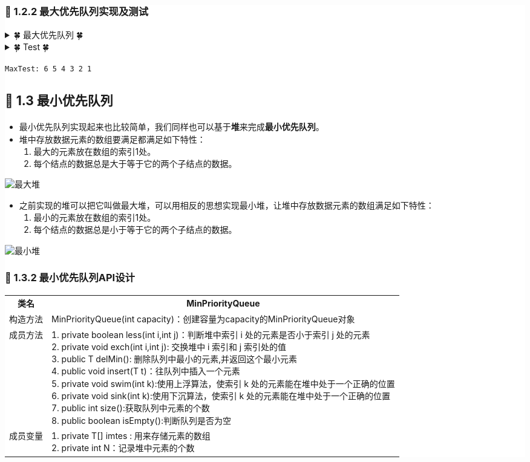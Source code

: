 ### &#127800; 1.2.2 最大优先队列实现及测试

<details><summary>&#127808; 最大优先队列 &#127808;</summary></details>

<details><summary>&#127808; Test &#127808;</summary></details>

```
MaxTest: 6 5 4 3 2 1 
```
  
## &#127800; 1.3 最小优先队列
- 最小优先队列实现起来也比较简单，我们同样也可以基于**堆**来完成**最小优先队列**。
- 堆中存放数据元素的数组要满足都满足如下特性：
  1. 最大的元素放在数组的索引1处。
  2. 每个结点的数据总是大于等于它的两个子结点的数据。
  
![最大堆](http://lc-dDwI9S44.cn-n1.lcfile.com/531ff5395ed973061049.png/%E6%9C%80%E5%A4%A7%E5%A0%86.png)

- 之前实现的堆可以把它叫做最大堆，可以用相反的思想实现最小堆，让堆中存放数据元素的数组满足如下特性：
  1. 最小的元素放在数组的索引1处。
  2. 每个结点的数据总是小于等于它的两个子结点的数据。

![最小堆](http://lc-dDwI9S44.cn-n1.lcfile.com/4fe126050f1e098ae301.png/%E6%9C%80%E5%B0%8F%E5%A0%86.png)
  
### &#127800; 1.3.2 最小优先队列API设计

<table>
	<tr>
		<th>类名</th>
		<th>MinPriorityQueue</th>
	</tr>
  	<tr>
		<td>构造方法</td>
		<td>
      MinPriorityQueue(int capacity)：创建容量为capacity的MinPriorityQueue对象
    </td>
	</tr>
  	<tr>
		<td>成员方法</td>
		<td>
      1. private boolean less(int i,int j)：判断堆中索引 i 处的元素是否小于索引 j 处的元素<br>
      2. private void exch(int i,int j): 交换堆中 i 索引和 j 索引处的值<br>
      3. public T delMin(): 删除队列中最小的元素,并返回这个最小元素<br>
      4. public void insert(T t)：往队列中插入一个元素<br>
      5. private void swim(int k):使用上浮算法，使索引 k 处的元素能在堆中处于一个正确的位置<br>
      6. private void sink(int k):使用下沉算法，使索引 k 处的元素能在堆中处于一个正确的位置<br>
      7. public int size():获取队列中元素的个数<br>
      8. public boolean isEmpty():判断队列是否为空<br>
    </td>
	</tr>
	<tr>
		<td>成员变量</td>
		<td>
      1. private T[] imtes : 用来存储元素的数组<br>
      2. private int N：记录堆中元素的个数<br>
    </td>
	</tr>
</table>
